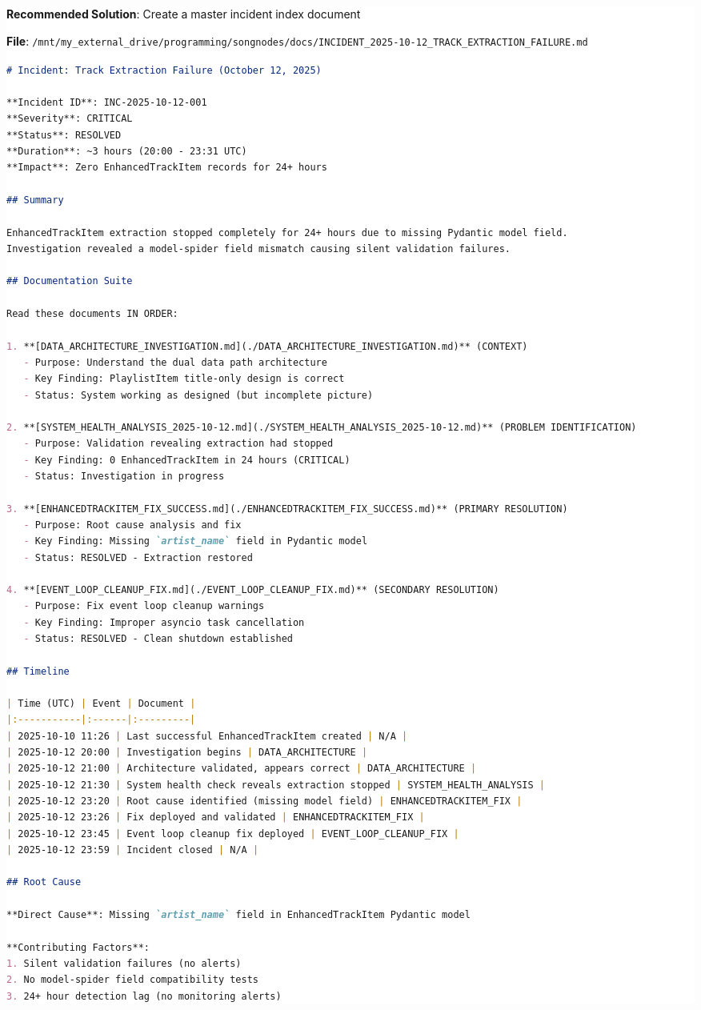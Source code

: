 **Recommended Solution**: Create a master incident index document

**File**: `/mnt/my_external_drive/programming/songnodes/docs/INCIDENT_2025-10-12_TRACK_EXTRACTION_FAILURE.md`

```markdown
# Incident: Track Extraction Failure (October 12, 2025)

**Incident ID**: INC-2025-10-12-001
**Severity**: CRITICAL
**Status**: RESOLVED
**Duration**: ~3 hours (20:00 - 23:31 UTC)
**Impact**: Zero EnhancedTrackItem records for 24+ hours

## Summary

EnhancedTrackItem extraction stopped completely for 24+ hours due to missing Pydantic model field.
Investigation revealed a model-spider field mismatch causing silent validation failures.

## Documentation Suite

Read these documents IN ORDER:

1. **[DATA_ARCHITECTURE_INVESTIGATION.md](./DATA_ARCHITECTURE_INVESTIGATION.md)** (CONTEXT)
   - Purpose: Understand the dual data path architecture
   - Key Finding: PlaylistItem title-only design is correct
   - Status: System working as designed (but incomplete picture)

2. **[SYSTEM_HEALTH_ANALYSIS_2025-10-12.md](./SYSTEM_HEALTH_ANALYSIS_2025-10-12.md)** (PROBLEM IDENTIFICATION)
   - Purpose: Validation revealing extraction had stopped
   - Key Finding: 0 EnhancedTrackItem in 24 hours (CRITICAL)
   - Status: Investigation in progress

3. **[ENHANCEDTRACKITEM_FIX_SUCCESS.md](./ENHANCEDTRACKITEM_FIX_SUCCESS.md)** (PRIMARY RESOLUTION)
   - Purpose: Root cause analysis and fix
   - Key Finding: Missing `artist_name` field in Pydantic model
   - Status: RESOLVED - Extraction restored

4. **[EVENT_LOOP_CLEANUP_FIX.md](./EVENT_LOOP_CLEANUP_FIX.md)** (SECONDARY RESOLUTION)
   - Purpose: Fix event loop cleanup warnings
   - Key Finding: Improper asyncio task cancellation
   - Status: RESOLVED - Clean shutdown established

## Timeline

| Time (UTC) | Event | Document |
|:-----------|:------|:---------|
| 2025-10-10 11:26 | Last successful EnhancedTrackItem created | N/A |
| 2025-10-12 20:00 | Investigation begins | DATA_ARCHITECTURE |
| 2025-10-12 21:00 | Architecture validated, appears correct | DATA_ARCHITECTURE |
| 2025-10-12 21:30 | System health check reveals extraction stopped | SYSTEM_HEALTH_ANALYSIS |
| 2025-10-12 23:20 | Root cause identified (missing model field) | ENHANCEDTRACKITEM_FIX |
| 2025-10-12 23:26 | Fix deployed and validated | ENHANCEDTRACKITEM_FIX |
| 2025-10-12 23:45 | Event loop cleanup fix deployed | EVENT_LOOP_CLEANUP_FIX |
| 2025-10-12 23:59 | Incident closed | N/A |

## Root Cause

**Direct Cause**: Missing `artist_name` field in EnhancedTrackItem Pydantic model

**Contributing Factors**:
1. Silent validation failures (no alerts)
2. No model-spider field compatibility tests
3. 24+ hour detection lag (no monitoring alerts)
```